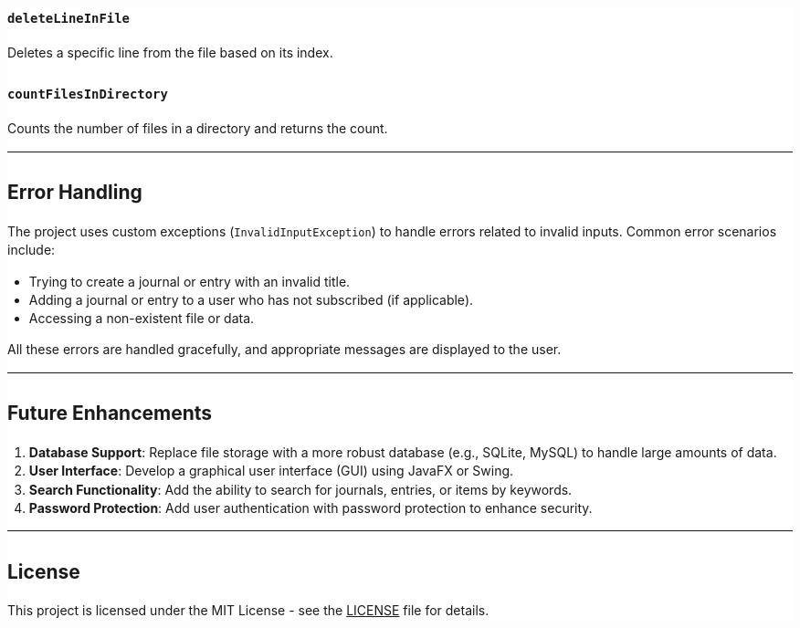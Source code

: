 ### `deleteLineInFile`
Deletes a specific line from the file based on its index.

### `countFilesInDirectory`
Counts the number of files in a directory and returns the count.

---

## Error Handling

The project uses custom exceptions (`InvalidInputException`) to handle errors related to invalid inputs. Common error scenarios include:

- Trying to create a journal or entry with an invalid title.
- Adding a journal or entry to a user who has not subscribed (if applicable).
- Accessing a non-existent file or data.

All these errors are handled gracefully, and appropriate messages are displayed to the user.

---

## Future Enhancements

1. **Database Support**: Replace file storage with a more robust database (e.g., SQLite, MySQL) to handle large amounts of data.
2. **User Interface**: Develop a graphical user interface (GUI) using JavaFX or Swing.
3. **Search Functionality**: Add the ability to search for journals, entries, or items by keywords.
4. **Password Protection**: Add user authentication with password protection to enhance security.

---

## License

This project is licensed under the MIT License - see the [LICENSE](LICENSE) file for details.
